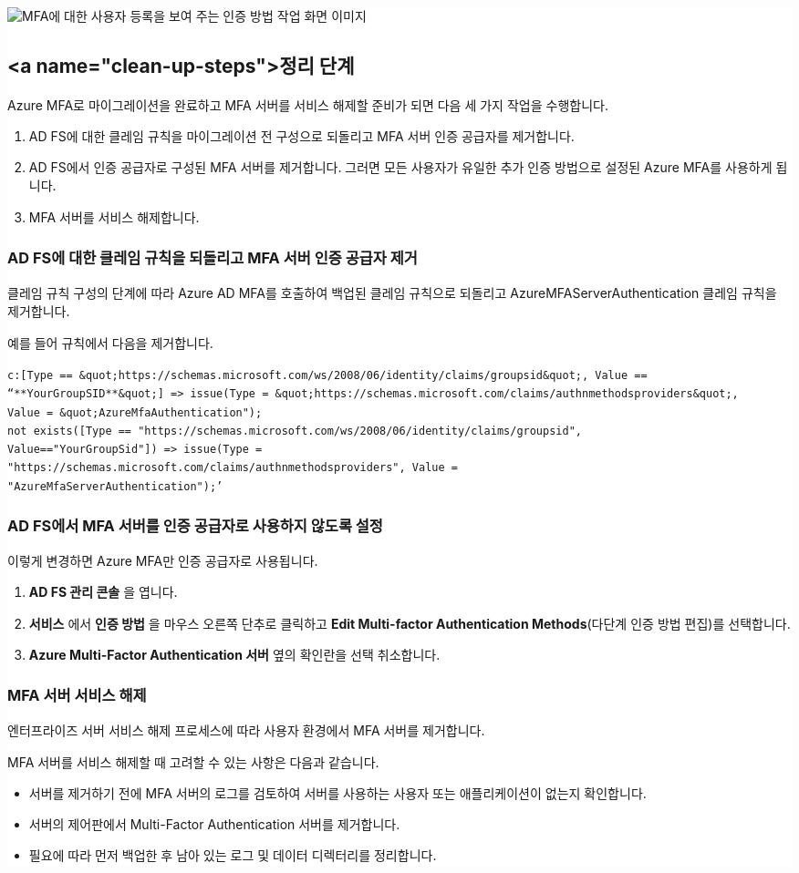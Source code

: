 ![MFA에 대한 사용자 등록을 보여 주는 인증 방법 작업 화면 이미지](./media/how-to-migrate-mfa-server-to-azure-mfa-with-federation/authentication-methods.png)

   

## <a name="clean-up-steps&quot;></a>정리 단계

Azure MFA로 마이그레이션을 완료하고 MFA 서버를 서비스 해제할 준비가 되면 다음 세 가지 작업을 수행합니다. 

1. AD FS에 대한 클레임 규칙을 마이그레이션 전 구성으로 되돌리고 MFA 서버 인증 공급자를 제거합니다.

1. AD FS에서 인증 공급자로 구성된 MFA 서버를 제거합니다. 그러면 모든 사용자가 유일한 추가 인증 방법으로 설정된 Azure MFA를 사용하게 됩니다. 

1. MFA 서버를 서비스 해제합니다.

### <a name=&quot;revert-claims-rules-on-ad-fs-and-remove-mfa-server-authentication-provider&quot;></a>AD FS에 대한 클레임 규칙을 되돌리고 MFA 서버 인증 공급자 제거

클레임 규칙 구성의 단계에 따라 Azure AD MFA를 호출하여 백업된 클레임 규칙으로 되돌리고 AzureMFAServerAuthentication 클레임 규칙을 제거합니다. 

예를 들어 규칙에서 다음을 제거합니다. 

 
```console
c:[Type == &quot;https://schemas.microsoft.com/ws/2008/06/identity/claims/groupsid&quot;, Value ==
“**YourGroupSID**&quot;] => issue(Type = &quot;https://schemas.microsoft.com/claims/authnmethodsproviders&quot;,
Value = &quot;AzureMfaAuthentication");
not exists([Type == "https://schemas.microsoft.com/ws/2008/06/identity/claims/groupsid",
Value=="YourGroupSid"]) => issue(Type =
"https://schemas.microsoft.com/claims/authnmethodsproviders", Value =
"AzureMfaServerAuthentication");’
```

### <a name="disable-mfa-server-as-an-authentication-provider-in-ad-fs"></a>AD FS에서 MFA 서버를 인증 공급자로 사용하지 않도록 설정

이렇게 변경하면 Azure MFA만 인증 공급자로 사용됩니다.

1. **AD FS 관리 콘솔** 을 엽니다.

1. **서비스** 에서 **인증 방법** 을 마우스 오른쪽 단추로 클릭하고 **Edit Multi-factor Authentication Methods**(다단계 인증 방법 편집)를 선택합니다. 

1. **Azure Multi-Factor Authentication 서버** 옆의 확인란을 선택 취소합니다. 

### <a name="decommission-the-mfa-server"></a>MFA 서버 서비스 해제

엔터프라이즈 서버 서비스 해제 프로세스에 따라 사용자 환경에서 MFA 서버를 제거합니다.

MFA 서버를 서비스 해제할 때 고려할 수 있는 사항은 다음과 같습니다. 

* 서버를 제거하기 전에 MFA 서버의 로그를 검토하여 서버를 사용하는 사용자 또는 애플리케이션이 없는지 확인합니다.

* 서버의 제어판에서 Multi-Factor Authentication 서버를 제거합니다.

* 필요에 따라 먼저 백업한 후 남아 있는 로그 및 데이터 디렉터리를 정리합니다. 
